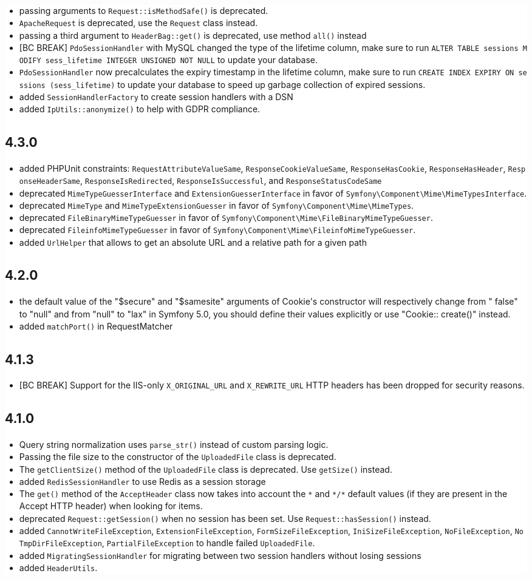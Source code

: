 * passing arguments to `Request::isMethodSafe()` is deprecated.
* `ApacheRequest` is deprecated, use the `Request` class instead.
* passing a third argument to `HeaderBag::get()` is deprecated, use method `all()` instead
* [BC BREAK] `PdoSessionHandler` with MySQL changed the type of the lifetime column, make sure to
  run `ALTER TABLE sessions MODIFY sess_lifetime INTEGER UNSIGNED NOT NULL` to update your database.
* `PdoSessionHandler` now precalculates the expiry timestamp in the lifetime column, make sure to
  run `CREATE INDEX EXPIRY ON sessions (sess_lifetime)` to update your database to speed up garbage collection of
  expired sessions.
* added `SessionHandlerFactory` to create session handlers with a DSN
* added `IpUtils::anonymize()` to help with GDPR compliance.

4.3.0
-----

* added PHPUnit constraints: `RequestAttributeValueSame`, `ResponseCookieValueSame`, `ResponseHasCookie`,
  `ResponseHasHeader`, `ResponseHeaderSame`, `ResponseIsRedirected`, `ResponseIsSuccessful`,
  and `ResponseStatusCodeSame`
* deprecated `MimeTypeGuesserInterface` and `ExtensionGuesserInterface` in favor
  of `Symfony\Component\Mime\MimeTypesInterface`.
* deprecated `MimeType` and `MimeTypeExtensionGuesser` in favor of `Symfony\Component\Mime\MimeTypes`.
* deprecated `FileBinaryMimeTypeGuesser` in favor of `Symfony\Component\Mime\FileBinaryMimeTypeGuesser`.
* deprecated `FileinfoMimeTypeGuesser` in favor of `Symfony\Component\Mime\FileinfoMimeTypeGuesser`.
* added `UrlHelper` that allows to get an absolute URL and a relative path for a given path

4.2.0
-----

* the default value of the "$secure" and "$samesite" arguments of Cookie's constructor will respectively change from "
  false" to "null" and from "null" to "lax" in Symfony 5.0, you should define their values explicitly or use "Cookie::
  create()" instead.
* added `matchPort()` in RequestMatcher

4.1.3
-----

* [BC BREAK] Support for the IIS-only `X_ORIGINAL_URL` and `X_REWRITE_URL`
  HTTP headers has been dropped for security reasons.

4.1.0
-----

* Query string normalization uses `parse_str()` instead of custom parsing logic.
* Passing the file size to the constructor of the `UploadedFile` class is deprecated.
* The `getClientSize()` method of the `UploadedFile` class is deprecated. Use `getSize()` instead.
* added `RedisSessionHandler` to use Redis as a session storage
* The `get()` method of the `AcceptHeader` class now takes into account the
  `*` and `*/*` default values (if they are present in the Accept HTTP header)
  when looking for items.
* deprecated `Request::getSession()` when no session has been set. Use `Request::hasSession()` instead.
* added `CannotWriteFileException`, `ExtensionFileException`, `FormSizeFileException`,
  `IniSizeFileException`, `NoFileException`, `NoTmpDirFileException`, `PartialFileException` to handle
  failed `UploadedFile`.
* added `MigratingSessionHandler` for migrating between two session handlers without losing sessions
* added `HeaderUtils`.
